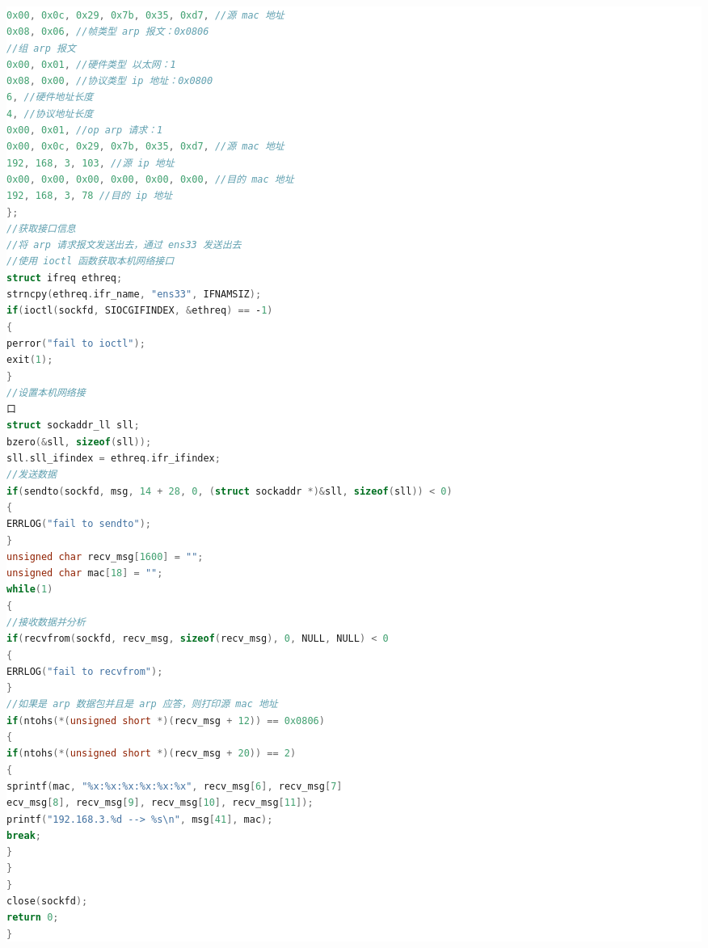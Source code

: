 ```c
0x00, 0x0c, 0x29, 0x7b, 0x35, 0xd7, //源 mac 地址
0x08, 0x06, //帧类型 arp 报文：0x0806
//组 arp 报文
0x00, 0x01, //硬件类型 以太网：1
0x08, 0x00, //协议类型 ip 地址：0x0800
6, //硬件地址长度
4, //协议地址长度
0x00, 0x01, //op arp 请求：1
0x00, 0x0c, 0x29, 0x7b, 0x35, 0xd7, //源 mac 地址
192, 168, 3, 103, //源 ip 地址
0x00, 0x00, 0x00, 0x00, 0x00, 0x00, //目的 mac 地址
192, 168, 3, 78 //目的 ip 地址
};
//获取接口信息
//将 arp 请求报文发送出去，通过 ens33 发送出去
//使用 ioctl 函数获取本机网络接口
struct ifreq ethreq;
strncpy(ethreq.ifr_name, "ens33", IFNAMSIZ);
if(ioctl(sockfd, SIOCGIFINDEX, &ethreq) == ‐1)
{
perror("fail to ioctl");
exit(1);
}
//设置本机网络接
口
struct sockaddr_ll sll;
bzero(&sll, sizeof(sll));
sll.sll_ifindex = ethreq.ifr_ifindex;
//发送数据
if(sendto(sockfd, msg, 14 + 28, 0, (struct sockaddr *)&sll, sizeof(sll)) < 0)
{
ERRLOG("fail to sendto");
}
unsigned char recv_msg[1600] = "";
unsigned char mac[18] = "";
while(1)
{
//接收数据并分析
if(recvfrom(sockfd, recv_msg, sizeof(recv_msg), 0, NULL, NULL) < 0
{
ERRLOG("fail to recvfrom");
}
//如果是 arp 数据包并且是 arp 应答，则打印源 mac 地址
if(ntohs(*(unsigned short *)(recv_msg + 12)) == 0x0806)
{
if(ntohs(*(unsigned short *)(recv_msg + 20)) == 2)
{
sprintf(mac, "%x:%x:%x:%x:%x:%x", recv_msg[6], recv_msg[7]
ecv_msg[8], recv_msg[9], recv_msg[10], recv_msg[11]);
printf("192.168.3.%d ‐‐> %s\n", msg[41], mac);
break;
}
}
}
close(sockfd);
return 0;
}
```

